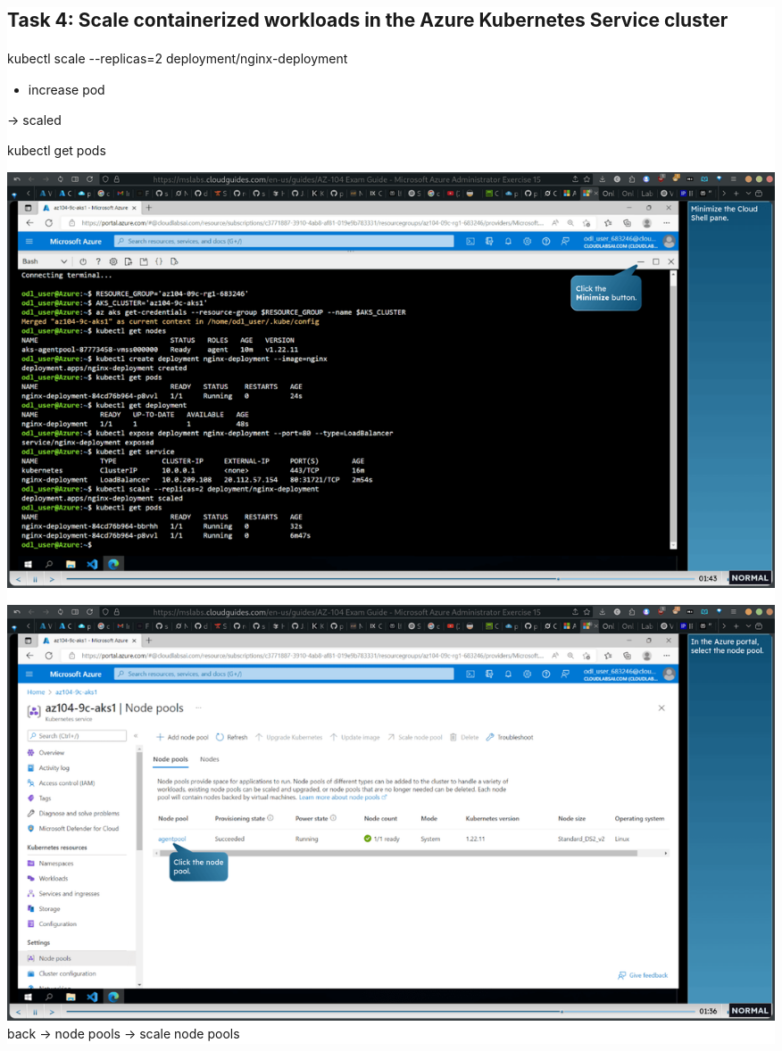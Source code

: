 ## Task 4: Scale containerized workloads in the Azure Kubernetes Service cluster

kubectl scale --replicas=2 deployment/nginx-deployment

- increase pod

-> scaled

kubectl get pods

![](20250518-777-azure-notes-3az-104/2025-05-19-03-48-21.png)

![](20250518-777-azure-notes-3az-104/2025-05-19-03-48-26.png)
back -> node pools -> scale node pools
